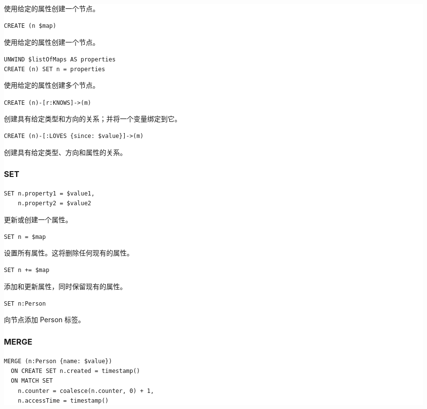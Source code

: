 使用给定的属性创建一个节点。

```
CREATE (n $map)
```

使用给定的属性创建一个节点。

```
UNWIND $listOfMaps AS properties
CREATE (n) SET n = properties
```

使用给定的属性创建多个节点。

```
CREATE (n)-[r:KNOWS]->(m)
```

创建具有给定类型和方向的关系；并将一个变量绑定到它。

```
CREATE (n)-[:LOVES {since: $value}]->(m)
```

创建具有给定类型、方向和属性的关系。

### SET

```
SET n.property1 = $value1,
    n.property2 = $value2
```

更新或创建一个属性。

```
SET n = $map
```

设置所有属性。这将删除任何现有的属性。

```
SET n += $map
```

添加和更新属性，同时保留现有的属性。

```
SET n:Person
```

向节点添加 Person 标签。

### MERGE

```
MERGE (n:Person {name: $value})
  ON CREATE SET n.created = timestamp()
  ON MATCH SET
    n.counter = coalesce(n.counter, 0) + 1,
    n.accessTime = timestamp()
```
